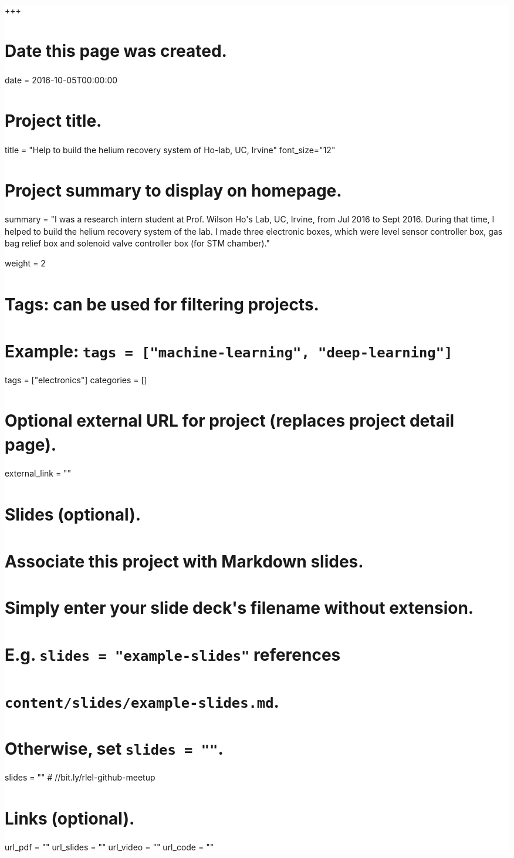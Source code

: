 +++
# Date this page was created.
date = 2016-10-05T00:00:00

# Project title.
title = "Help to build the helium recovery system of Ho-lab, UC, Irvine"
font_size="12"

# Project summary to display on homepage.
summary = "I was a research intern student at Prof. Wilson Ho's Lab, UC, Irvine, from Jul 2016 to Sept 2016. During that time, I helped to build the helium recovery system of the lab. I made three electronic boxes, which were level sensor controller box, gas bag relief box and solenoid valve controller box (for STM chamber)."

weight = 2

# Tags: can be used for filtering projects.
# Example: `tags = ["machine-learning", "deep-learning"]`
tags = ["electronics"]
categories = []

# Optional external URL for project (replaces project detail page).
external_link = ""

# Slides (optional).
#   Associate this project with Markdown slides.
#   Simply enter your slide deck's filename without extension.
#   E.g. `slides = "example-slides"` references 
#   `content/slides/example-slides.md`.
#   Otherwise, set `slides = ""`.
slides = "" # //bit.ly/rlel-github-meetup

# Links (optional).
url_pdf = ""
url_slides = ""
url_video = ""
url_code = ""
